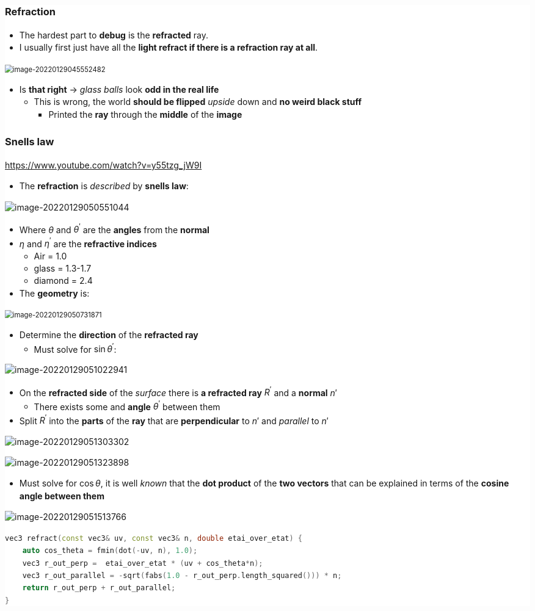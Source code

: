 ### Refraction

- The hardest part to **debug** is the **refracted** ray.
-  I usually first just have all the **light refract if there is a refraction ray at all**. 

<img src="D:\University\Notes\DiscreteMaths\Resources\image-20220129045552482.png" alt="image-20220129045552482" style="zoom:80%;" />

- Is **that right** $\to$ *glass balls* look **odd in the real life**
  - This is wrong, the world **should be flipped** *upside* down and **no weird black stuff**
    - Printed the **ray** through the **middle** of the **image**

### Snells law

https://www.youtube.com/watch?v=y55tzg_jW9I

- The **refraction** is *described* by **snells law**:

![image-20220129050551044](D:\University\Notes\DiscreteMaths\Resources\image-20220129050551044.png)

- Where $\theta$ and $\theta^{'}$ are the **angles** from the **normal** 
- $\eta$ and $\eta^{'}$ are the **refractive indices**
  - Air  = 1.0
  - glass = 1.3-1.7
  - diamond = 2.4
- The **geometry** is:

<img src="D:\University\Notes\DiscreteMaths\Resources\image-20220129050731871.png" alt="image-20220129050731871" style="zoom:80%;" />

- Determine the **direction** of the **refracted ray** 
  - Must solve for $\sin \theta^{'}$: 

![image-20220129051022941](D:\University\Notes\DiscreteMaths\Resources\image-20220129051022941.png)

- On the **refracted side** of the *surface* there is **a refracted ray** $R^{'}$ and a **normal** $n'$ 
  - There exists some and **angle** $\theta^{'}$ between them
- Split $R^{'}$ into the **parts** of the **ray** that are **perpendicular** to $n'$ and *parallel*  to $n'$ 

![image-20220129051303302](D:\University\Notes\DiscreteMaths\Resources\image-20220129051303302.png)

![image-20220129051323898](D:\University\Notes\DiscreteMaths\Resources\image-20220129051323898.png)

- Must solve for $\cos \theta$, it is well *known* that the **dot product** of the **two vectors** that can be explained in terms of the **cosine angle between them**

![image-20220129051513766](D:\University\Notes\DiscreteMaths\Resources\image-20220129051513766.png)

```c++
vec3 refract(const vec3& uv, const vec3& n, double etai_over_etat) {
    auto cos_theta = fmin(dot(-uv, n), 1.0);
    vec3 r_out_perp =  etai_over_etat * (uv + cos_theta*n);
    vec3 r_out_parallel = -sqrt(fabs(1.0 - r_out_perp.length_squared())) * n;
    return r_out_perp + r_out_parallel;
}
```
